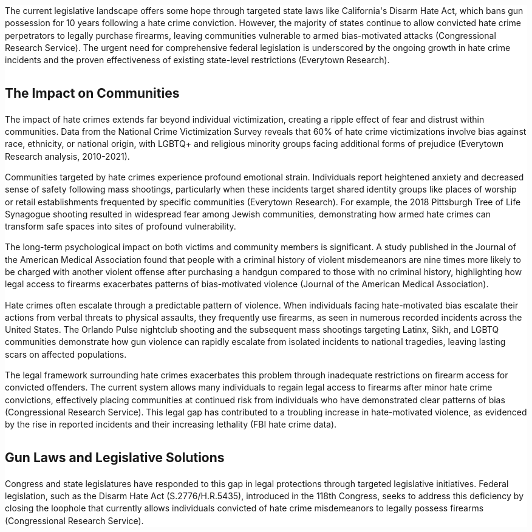 The current legislative landscape offers some hope through targeted state laws like California's Disarm Hate Act, which bans gun possession for 10 years following a hate crime conviction. However, the majority of states continue to allow convicted hate crime perpetrators to legally purchase firearms, leaving communities vulnerable to armed bias-motivated attacks (Congressional Research Service). The urgent need for comprehensive federal legislation is underscored by the ongoing growth in hate crime incidents and the proven effectiveness of existing state-level restrictions (Everytown Research).


## The Impact on Communities

The impact of hate crimes extends far beyond individual victimization, creating a ripple effect of fear and distrust within communities. Data from the National Crime Victimization Survey reveals that 60% of hate crime victimizations involve bias against race, ethnicity, or national origin, with LGBTQ+ and religious minority groups facing additional forms of prejudice (Everytown Research analysis, 2010-2021).

Communities targeted by hate crimes experience profound emotional strain. Individuals report heightened anxiety and decreased sense of safety following mass shootings, particularly when these incidents target shared identity groups like places of worship or retail establishments frequented by specific communities (Everytown Research). For example, the 2018 Pittsburgh Tree of Life Synagogue shooting resulted in widespread fear among Jewish communities, demonstrating how armed hate crimes can transform safe spaces into sites of profound vulnerability.

The long-term psychological impact on both victims and community members is significant. A study published in the Journal of the American Medical Association found that people with a criminal history of violent misdemeanors are nine times more likely to be charged with another violent offense after purchasing a handgun compared to those with no criminal history, highlighting how legal access to firearms exacerbates patterns of bias-motivated violence (Journal of the American Medical Association).

Hate crimes often escalate through a predictable pattern of violence. When individuals facing hate-motivated bias escalate their actions from verbal threats to physical assaults, they frequently use firearms, as seen in numerous recorded incidents across the United States. The Orlando Pulse nightclub shooting and the subsequent mass shootings targeting Latinx, Sikh, and LGBTQ communities demonstrate how gun violence can rapidly escalate from isolated incidents to national tragedies, leaving lasting scars on affected populations.

The legal framework surrounding hate crimes exacerbates this problem through inadequate restrictions on firearm access for convicted offenders. The current system allows many individuals to regain legal access to firearms after minor hate crime convictions, effectively placing communities at continued risk from individuals who have demonstrated clear patterns of bias (Congressional Research Service). This legal gap has contributed to a troubling increase in hate-motivated violence, as evidenced by the rise in reported incidents and their increasing lethality (FBI hate crime data).


## Gun Laws and Legislative Solutions

Congress and state legislatures have responded to this gap in legal protections through targeted legislative initiatives. Federal legislation, such as the Disarm Hate Act (S.2776/H.R.5435), introduced in the 118th Congress, seeks to address this deficiency by closing the loophole that currently allows individuals convicted of hate crime misdemeanors to legally possess firearms (Congressional Research Service).
